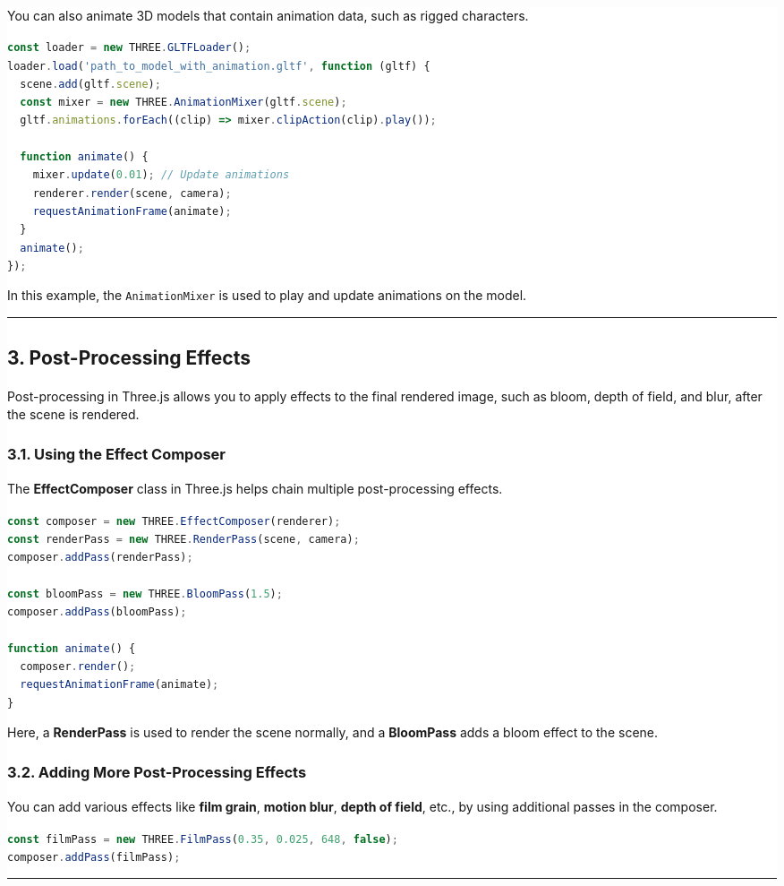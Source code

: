 You can also animate 3D models that contain animation data, such as rigged characters.

```javascript
const loader = new THREE.GLTFLoader();
loader.load('path_to_model_with_animation.gltf', function (gltf) {
  scene.add(gltf.scene);
  const mixer = new THREE.AnimationMixer(gltf.scene);
  gltf.animations.forEach((clip) => mixer.clipAction(clip).play());

  function animate() {
    mixer.update(0.01); // Update animations
    renderer.render(scene, camera);
    requestAnimationFrame(animate);
  }
  animate();
});
```

In this example, the `AnimationMixer` is used to play and update animations on the model.

---

## 3. Post-Processing Effects

Post-processing in Three.js allows you to apply effects to the final rendered image, such as bloom, depth of field, and blur, after the scene is rendered.

### 3.1. Using the Effect Composer

The **EffectComposer** class in Three.js helps chain multiple post-processing effects.

```javascript
const composer = new THREE.EffectComposer(renderer);
const renderPass = new THREE.RenderPass(scene, camera);
composer.addPass(renderPass);

const bloomPass = new THREE.BloomPass(1.5);
composer.addPass(bloomPass);

function animate() {
  composer.render();
  requestAnimationFrame(animate);
}
```

Here, a **RenderPass** is used to render the scene normally, and a **BloomPass** adds a bloom effect to the scene.

### 3.2. Adding More Post-Processing Effects

You can add various effects like **film grain**, **motion blur**, **depth of field**, etc., by using additional passes in the composer.

```javascript
const filmPass = new THREE.FilmPass(0.35, 0.025, 648, false);
composer.addPass(filmPass);
```

---